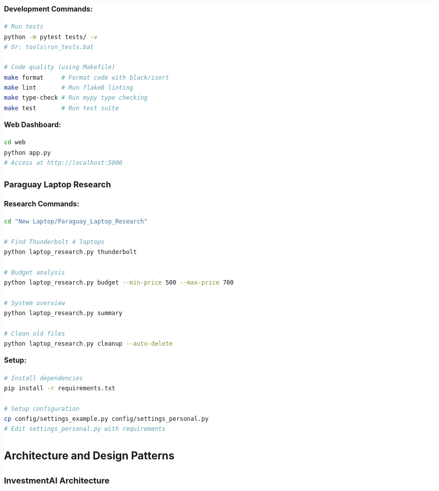 **Development Commands:**
```bash
# Run tests
python -m pytest tests/ -v
# Or: tools\run_tests.bat

# Code quality (using Makefile)
make format     # Format code with black/isort
make lint       # Run flake8 linting
make type-check # Run mypy type checking
make test       # Run test suite
```

**Web Dashboard:**
```bash
cd web
python app.py
# Access at http://localhost:5000
```

### Paraguay Laptop Research

**Research Commands:**
```bash
cd "New Laptop/Paraguay_Laptop_Research"

# Find Thunderbolt 4 laptops
python laptop_research.py thunderbolt

# Budget analysis
python laptop_research.py budget --min-price 500 --max-price 700

# System overview
python laptop_research.py summary

# Clean old files
python laptop_research.py cleanup --auto-delete
```

**Setup:**
```bash
# Install dependencies
pip install -r requirements.txt

# Setup configuration
cp config/settings_example.py config/settings_personal.py
# Edit settings_personal.py with requirements
```

## Architecture and Design Patterns

### InvestmentAI Architecture
